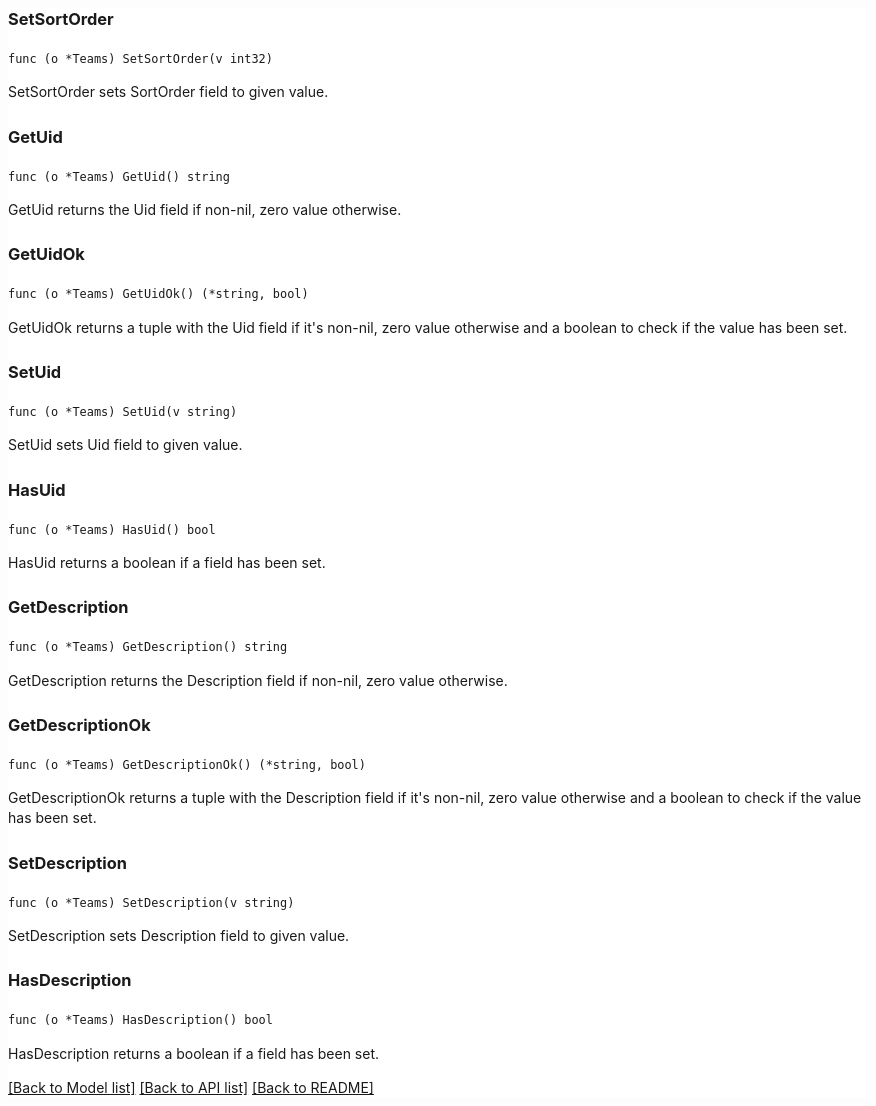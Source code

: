 ### SetSortOrder

`func (o *Teams) SetSortOrder(v int32)`

SetSortOrder sets SortOrder field to given value.


### GetUid

`func (o *Teams) GetUid() string`

GetUid returns the Uid field if non-nil, zero value otherwise.

### GetUidOk

`func (o *Teams) GetUidOk() (*string, bool)`

GetUidOk returns a tuple with the Uid field if it's non-nil, zero value otherwise
and a boolean to check if the value has been set.

### SetUid

`func (o *Teams) SetUid(v string)`

SetUid sets Uid field to given value.

### HasUid

`func (o *Teams) HasUid() bool`

HasUid returns a boolean if a field has been set.

### GetDescription

`func (o *Teams) GetDescription() string`

GetDescription returns the Description field if non-nil, zero value otherwise.

### GetDescriptionOk

`func (o *Teams) GetDescriptionOk() (*string, bool)`

GetDescriptionOk returns a tuple with the Description field if it's non-nil, zero value otherwise
and a boolean to check if the value has been set.

### SetDescription

`func (o *Teams) SetDescription(v string)`

SetDescription sets Description field to given value.

### HasDescription

`func (o *Teams) HasDescription() bool`

HasDescription returns a boolean if a field has been set.


[[Back to Model list]](../README.md#documentation-for-models) [[Back to API list]](../README.md#documentation-for-api-endpoints) [[Back to README]](../README.md)


